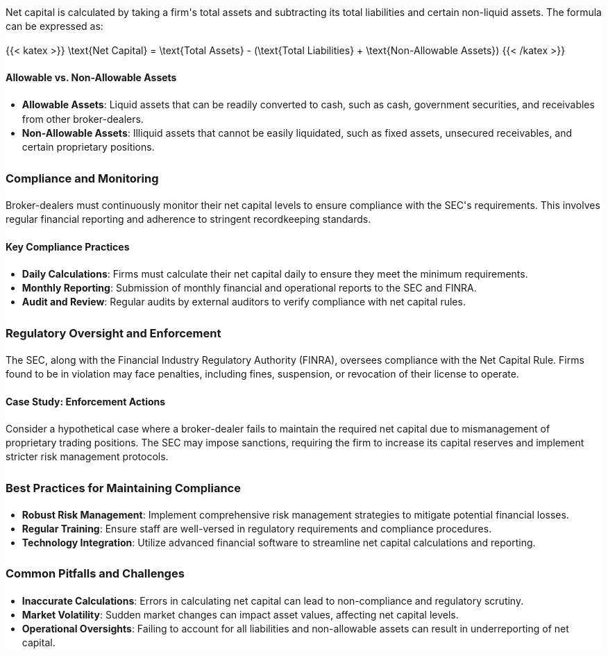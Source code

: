 Net capital is calculated by taking a firm's total assets and subtracting its total liabilities and certain non-liquid assets. The formula can be expressed as:

{{< katex >}} \text{Net Capital} = \text{Total Assets} - (\text{Total Liabilities} + \text{Non-Allowable Assets}) {{< /katex >}}

#### Allowable vs. Non-Allowable Assets

- **Allowable Assets**: Liquid assets that can be readily converted to cash, such as cash, government securities, and receivables from other broker-dealers.
- **Non-Allowable Assets**: Illiquid assets that cannot be easily liquidated, such as fixed assets, unsecured receivables, and certain proprietary positions.

### Compliance and Monitoring

Broker-dealers must continuously monitor their net capital levels to ensure compliance with the SEC's requirements. This involves regular financial reporting and adherence to stringent recordkeeping standards.

#### Key Compliance Practices

- **Daily Calculations**: Firms must calculate their net capital daily to ensure they meet the minimum requirements.
- **Monthly Reporting**: Submission of monthly financial and operational reports to the SEC and FINRA.
- **Audit and Review**: Regular audits by external auditors to verify compliance with net capital rules.

### Regulatory Oversight and Enforcement

The SEC, along with the Financial Industry Regulatory Authority (FINRA), oversees compliance with the Net Capital Rule. Firms found to be in violation may face penalties, including fines, suspension, or revocation of their license to operate.

#### Case Study: Enforcement Actions

Consider a hypothetical case where a broker-dealer fails to maintain the required net capital due to mismanagement of proprietary trading positions. The SEC may impose sanctions, requiring the firm to increase its capital reserves and implement stricter risk management protocols.

### Best Practices for Maintaining Compliance

- **Robust Risk Management**: Implement comprehensive risk management strategies to mitigate potential financial losses.
- **Regular Training**: Ensure staff are well-versed in regulatory requirements and compliance procedures.
- **Technology Integration**: Utilize advanced financial software to streamline net capital calculations and reporting.

### Common Pitfalls and Challenges

- **Inaccurate Calculations**: Errors in calculating net capital can lead to non-compliance and regulatory scrutiny.
- **Market Volatility**: Sudden market changes can impact asset values, affecting net capital levels.
- **Operational Oversights**: Failing to account for all liabilities and non-allowable assets can result in underreporting of net capital.
